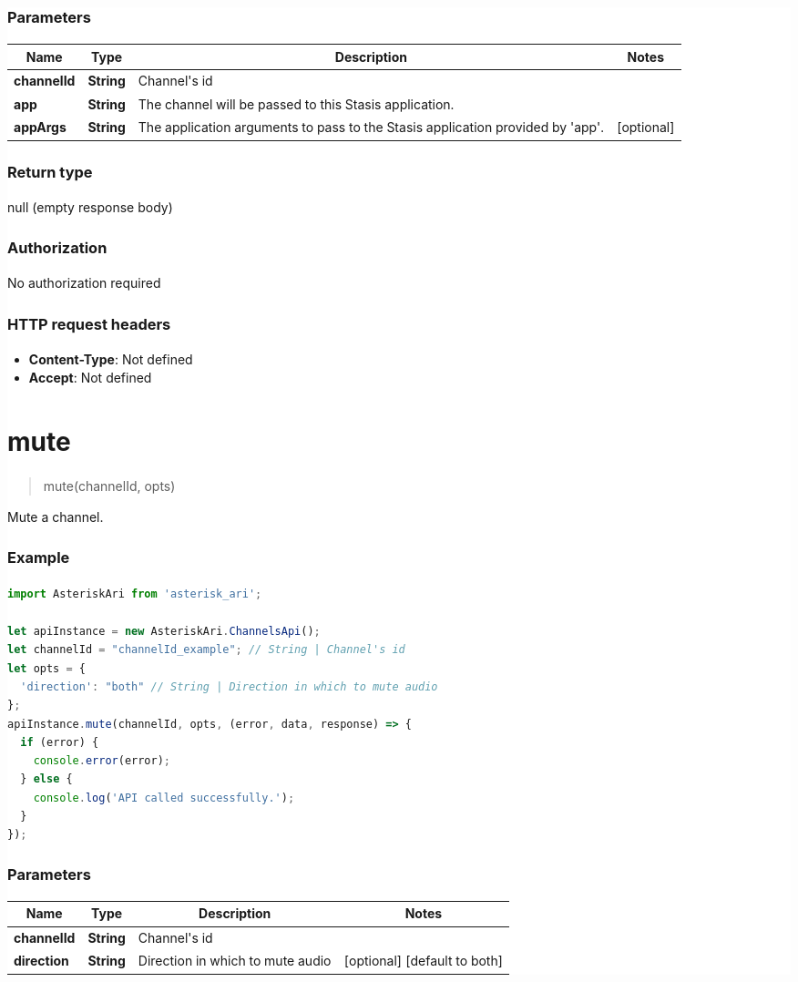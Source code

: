 ### Parameters

Name | Type | Description  | Notes
------------- | ------------- | ------------- | -------------
 **channelId** | **String**| Channel&#x27;s id | 
 **app** | **String**| The channel will be passed to this Stasis application. | 
 **appArgs** | **String**| The application arguments to pass to the Stasis application provided by &#x27;app&#x27;. | [optional] 

### Return type

null (empty response body)

### Authorization

No authorization required

### HTTP request headers

 - **Content-Type**: Not defined
 - **Accept**: Not defined

<a name="mute"></a>
# **mute**
> mute(channelId, opts)

Mute a channel.

### Example
```javascript
import AsteriskAri from 'asterisk_ari';

let apiInstance = new AsteriskAri.ChannelsApi();
let channelId = "channelId_example"; // String | Channel's id
let opts = { 
  'direction': "both" // String | Direction in which to mute audio
};
apiInstance.mute(channelId, opts, (error, data, response) => {
  if (error) {
    console.error(error);
  } else {
    console.log('API called successfully.');
  }
});
```

### Parameters

Name | Type | Description  | Notes
------------- | ------------- | ------------- | -------------
 **channelId** | **String**| Channel&#x27;s id | 
 **direction** | **String**| Direction in which to mute audio | [optional] [default to both]
